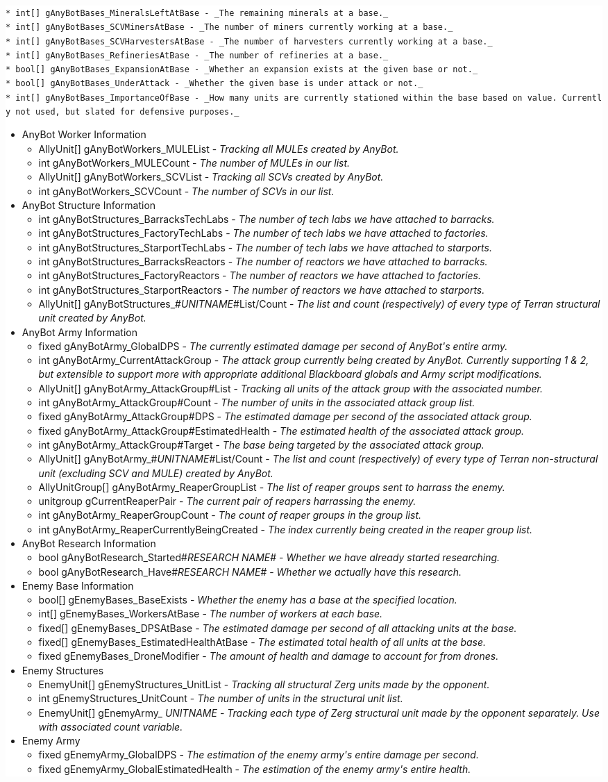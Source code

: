 	* int[] gAnyBotBases_MineralsLeftAtBase - _The remaining minerals at a base._
	* int[] gAnyBotBases_SCVMinersAtBase - _The number of miners currently working at a base._
	* int[] gAnyBotBases_SCVHarvestersAtBase - _The number of harvesters currently working at a base._
	* int[] gAnyBotBases_RefineriesAtBase - _The number of refineries at a base._
	* bool[] gAnyBotBases_ExpansionAtBase - _Whether an expansion exists at the given base or not._
	* bool[] gAnyBotBases_UnderAttack - _Whether the given base is under attack or not._
	* int[] gAnyBotBases_ImportanceOfBase - _How many units are currently stationed within the base based on value. Currently not used, but slated for defensive purposes._
* AnyBot Worker Information
	* AllyUnit[] gAnyBotWorkers_MULEList - _Tracking all MULEs created by AnyBot._
	* int gAnyBotWorkers_MULECount - _The number of MULEs in our list._
	* AllyUnit[] gAnyBotWorkers_SCVList - _Tracking all SCVs created by AnyBot._
	* int gAnyBotWorkers_SCVCount - _The number of SCVs in our list._
* AnyBot Structure Information
	* int gAnyBotStructures_BarracksTechLabs - _The number of tech labs we have attached to barracks._
	* int gAnyBotStructures_FactoryTechLabs - _The number of tech labs we have attached to factories._
	* int gAnyBotStructures_StarportTechLabs - _The number of tech labs we have attached to starports._
	* int gAnyBotStructures_BarracksReactors - _The number of reactors we have attached to barracks._
	* int gAnyBotStructures_FactoryReactors - _The number of reactors we have attached to factories._
	* int gAnyBotStructures_StarportReactors - _The number of reactors we have attached to starports._
	* AllyUnit[] gAnyBotStructures_\#_UNITNAME_\#List/Count - _The list and count (respectively) of every type of Terran structural unit created by AnyBot._
* AnyBot Army Information
	* fixed gAnyBotArmy_GlobalDPS - _The currently estimated damage per second of AnyBot's entire army._
	* int gAnyBotArmy_CurrentAttackGroup - _The attack group currently being created by AnyBot. Currently supporting 1 & 2, but extensible to support more with appropriate additional Blackboard globals and Army script modifications._
	* AllyUnit[] gAnyBotArmy_AttackGroup#List - _Tracking all units of the attack group with the associated number._
	* int gAnyBotArmy_AttackGroup#Count - _The number of units in the associated attack group list._
	* fixed gAnyBotArmy_AttackGroup#DPS - _The estimated damage per second of the associated attack group._
	* fixed gAnyBotArmy_AttackGroup#EstimatedHealth - _The estimated health of the associated attack group._
	* int gAnyBotArmy_AttackGroup#Target - _The base being targeted by the associated attack group._
	* AllyUnit[] gAnyBotArmy_\#_UNITNAME_\#List/Count - _The list and count (respectively) of every type of Terran non-structural unit (excluding SCV and MULE) created by AnyBot._
	* AllyUnitGroup[] gAnyBotArmy_ReaperGroupList - _The list of reaper groups sent to harrass the enemy._
	* unitgroup gCurrentReaperPair - _The current pair of reapers harrassing the enemy._
	* int gAnyBotArmy_ReaperGroupCount - _The count of reaper groups in the group list._
	* int gAnyBotArmy_ReaperCurrentlyBeingCreated - _The index currently being created in the reaper group list._
* AnyBot Research Information
	* bool gAnyBotResearch_Started\#_RESEARCH NAME_\# - _Whether we have already started researching._
	* bool gAnyBotResearch_Have\#_RESEARCH NAME_\# - _Whether we actually have this research._
* Enemy Base Information
	* bool[] gEnemyBases_BaseExists - _Whether the enemy has a base at the specified location._
	* int[] gEnemyBases_WorkersAtBase - _The number of workers at each base._
	* fixed[] gEnemyBases_DPSAtBase - _The estimated damage per second of all attacking units at the base._
	* fixed[] gEnemyBases_EstimatedHealthAtBase - _The estimated total health of all units at the base._
	* fixed gEnemyBases_DroneModifier - _The amount of health and damage to account for from drones._
* Enemy Structures
	* EnemyUnit[] gEnemyStructures_UnitList - _Tracking all structural Zerg units made by the opponent._
	* int gEnemyStructures_UnitCount - _The number of units in the structural unit list._
	* EnemyUnit[] gEnemyArmy_ _UNITNAME_ - _Tracking each type of Zerg structural unit made by the opponent separately. Use with associated count variable._
* Enemy Army
	* fixed gEnemyArmy_GlobalDPS - _The estimation of the enemy army's entire damage per second._
	* fixed gEnemyArmy_GlobalEstimatedHealth - _The estimation of the enemy army's entire health._
